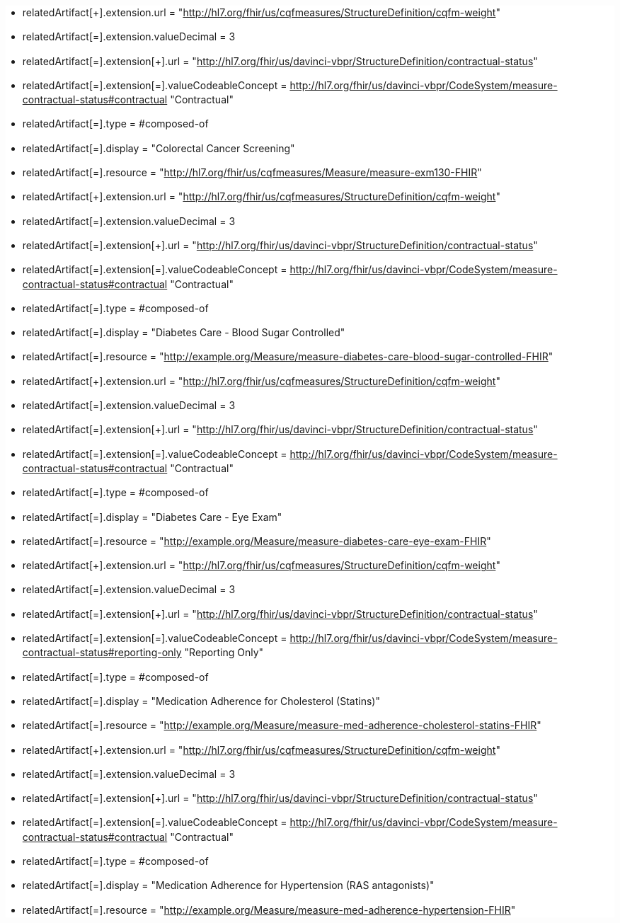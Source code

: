 * relatedArtifact[+].extension.url = "http://hl7.org/fhir/us/cqfmeasures/StructureDefinition/cqfm-weight"
* relatedArtifact[=].extension.valueDecimal = 3
* relatedArtifact[=].extension[+].url = "http://hl7.org/fhir/us/davinci-vbpr/StructureDefinition/contractual-status"
* relatedArtifact[=].extension[=].valueCodeableConcept = http://hl7.org/fhir/us/davinci-vbpr/CodeSystem/measure-contractual-status#contractual "Contractual"
* relatedArtifact[=].type = #composed-of
* relatedArtifact[=].display = "Colorectal Cancer Screening"
* relatedArtifact[=].resource = "http://hl7.org/fhir/us/cqfmeasures/Measure/measure-exm130-FHIR"

* relatedArtifact[+].extension.url = "http://hl7.org/fhir/us/cqfmeasures/StructureDefinition/cqfm-weight"
* relatedArtifact[=].extension.valueDecimal = 3
* relatedArtifact[=].extension[+].url = "http://hl7.org/fhir/us/davinci-vbpr/StructureDefinition/contractual-status"
* relatedArtifact[=].extension[=].valueCodeableConcept = http://hl7.org/fhir/us/davinci-vbpr/CodeSystem/measure-contractual-status#contractual "Contractual"
* relatedArtifact[=].type = #composed-of
* relatedArtifact[=].display = "Diabetes Care - Blood Sugar Controlled"
* relatedArtifact[=].resource = "http://example.org/Measure/measure-diabetes-care-blood-sugar-controlled-FHIR"

* relatedArtifact[+].extension.url = "http://hl7.org/fhir/us/cqfmeasures/StructureDefinition/cqfm-weight"
* relatedArtifact[=].extension.valueDecimal = 3
* relatedArtifact[=].extension[+].url = "http://hl7.org/fhir/us/davinci-vbpr/StructureDefinition/contractual-status"
* relatedArtifact[=].extension[=].valueCodeableConcept = http://hl7.org/fhir/us/davinci-vbpr/CodeSystem/measure-contractual-status#contractual "Contractual"
* relatedArtifact[=].type = #composed-of
* relatedArtifact[=].display = "Diabetes Care - Eye Exam"
* relatedArtifact[=].resource = "http://example.org/Measure/measure-diabetes-care-eye-exam-FHIR"

* relatedArtifact[+].extension.url = "http://hl7.org/fhir/us/cqfmeasures/StructureDefinition/cqfm-weight"
* relatedArtifact[=].extension.valueDecimal = 3
* relatedArtifact[=].extension[+].url = "http://hl7.org/fhir/us/davinci-vbpr/StructureDefinition/contractual-status"
* relatedArtifact[=].extension[=].valueCodeableConcept = http://hl7.org/fhir/us/davinci-vbpr/CodeSystem/measure-contractual-status#reporting-only "Reporting Only"
* relatedArtifact[=].type = #composed-of
* relatedArtifact[=].display = "Medication Adherence for Cholesterol (Statins)"
* relatedArtifact[=].resource = "http://example.org/Measure/measure-med-adherence-cholesterol-statins-FHIR"

* relatedArtifact[+].extension.url = "http://hl7.org/fhir/us/cqfmeasures/StructureDefinition/cqfm-weight"
* relatedArtifact[=].extension.valueDecimal = 3
* relatedArtifact[=].extension[+].url = "http://hl7.org/fhir/us/davinci-vbpr/StructureDefinition/contractual-status"
* relatedArtifact[=].extension[=].valueCodeableConcept = http://hl7.org/fhir/us/davinci-vbpr/CodeSystem/measure-contractual-status#contractual "Contractual"
* relatedArtifact[=].type = #composed-of
* relatedArtifact[=].display = "Medication Adherence for Hypertension (RAS antagonists)"
* relatedArtifact[=].resource = "http://example.org/Measure/measure-med-adherence-hypertension-FHIR"
